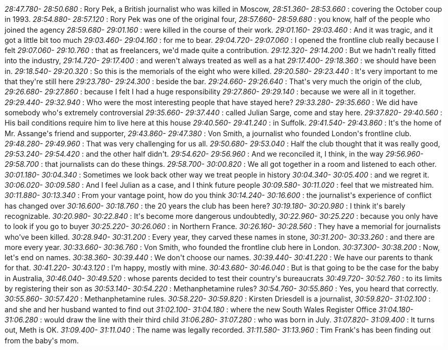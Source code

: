 *28:47.780- 28:50.680* :  Rory Pek, a British journalist who was killed in Moscow,
*28:51.360- 28:53.660* :  covering the October coup in 1993.
*28:54.880- 28:57.120* :  Rory Pek was one of the original four,
*28:57.660- 28:59.680* :  you know, half of the people who joined the agency
*28:59.680- 29:01.160* :  were killed in the course of their work.
*29:01.160- 29:03.460* :  And it was tragic, and it got a little bit too much
*29:03.460- 29:04.160* :  for me to bear.
*29:04.720- 29:07.060* :  I opened the frontline club really because I felt
*29:07.060- 29:10.760* :  that as freelancers, we'd made quite a contribution.
*29:12.320- 29:14.200* :  But we hadn't really fitted into the industry,
*29:14.720- 29:17.400* :  and weren't always treated as well as a hat
*29:17.400- 29:18.360* :  we should have been in.
*29:18.540- 29:20.320* :  So this is the memorials of the eight who were killed.
*29:20.580- 29:23.440* :  It's very important to me that they're still here
*29:23.780- 29:24.300* :  beside the bar.
*29:24.660- 29:26.640* :  That's very much the origin of the club,
*29:26.680- 29:27.860* :  because I felt I had a huge responsibility
*29:27.860- 29:29.140* :  because we were all in it together.
*29:29.440- 29:32.940* :  Who were the most interesting people that have stayed here?
*29:33.280- 29:35.660* :  We did have somebody who's extremely controversial
*29:35.660- 29:37.440* :  called Julian Sarge, come and stay here.
*29:37.820- 29:40.560* :  His bail conditions require him to live here at this house
*29:40.560- 29:41.240* :  in Suffolk.
*29:41.540- 29:43.860* :  It's the home of Mr. Assange's friend and supporter,
*29:43.860- 29:47.380* :  Von Smith, a journalist who founded London's frontline club.
*29:48.280- 29:49.960* :  That was very challenging for us all.
*29:50.680- 29:53.040* :  Half the club thought that it was really good,
*29:53.240- 29:54.420* :  and the other half didn't.
*29:54.620- 29:56.960* :  And we reconciled it, I think, in the way
*29:56.960- 29:58.700* :  that journalists can do these things.
*29:58.700- 30:00.820* :  We all got together in a room and listened to each other.
*30:01.180- 30:04.340* :  Sometimes we look back other way we treat people in history
*30:04.340- 30:05.400* :  and we regret it.
*30:06.020- 30:09.580* :  And I feel Julian as a case, and I think future people
*30:09.580- 30:11.020* :  feel that we mistreated him.
*30:11.880- 30:13.340* :  From your vantage point, how do you think
*30:14.240- 30:16.600* :  the journalist's experience of conflict has changed over
*30:16.600- 30:18.760* :  the 20 years the club has been here?
*30:19.180- 30:20.980* :  I think it's barely recognizable.
*30:20.980- 30:22.840* :  It's become more dangerous undoubtedly,
*30:22.960- 30:25.220* :  because you only have to look if you go to buyer
*30:25.220- 30:26.060* :  in Northern France.
*30:26.160- 30:28.560* :  They have a memorial for journalists who've been killed.
*30:28.940- 30:31.200* :  Every year, they carved these names in stone,
*30:31.200- 30:33.260* :  and there are more every year.
*30:33.660- 30:36.760* :  Von Smith, who founded the frontline club here in London.
*30:37.300- 30:38.200* :  Now, let's end on names.
*30:38.360- 30:39.440* :  We don't choose our names.
*30:39.440- 30:41.220* :  We have our parents to thank for that.
*30:41.220- 30:43.120* :  I'm happy, mostly with mine.
*30:43.680- 30:46.040* :  But is that going to be the case for the baby in Australia,
*30:46.040- 30:49.520* :  whose parents decided to test their country's bureaucrats
*30:49.720- 30:52.760* :  to its limits by registering their son as
*30:53.140- 30:54.220* :  Methanphetamine rules?
*30:54.760- 30:55.860* :  Yes, you heard that correctly.
*30:55.860- 30:57.420* :  Methanphetamine rules.
*30:58.220- 30:59.820* :  Kirsten Driesdell is a journalist,
*30:59.820- 31:02.100* :  and she and her husband wanted to find out
*31:02.100- 31:04.180* :  where the new South Wales Register Office
*31:04.180- 31:06.280* :  would draw the line with their third child
*31:06.280- 31:07.280* :  who was born in July.
*31:07.820- 31:09.400* :  It turns out, Meth is OK.
*31:09.400- 31:11.040* :  The name was legally recorded.
*31:11.580- 31:13.960* :  Tim Frank's has been finding out from the baby's mom.